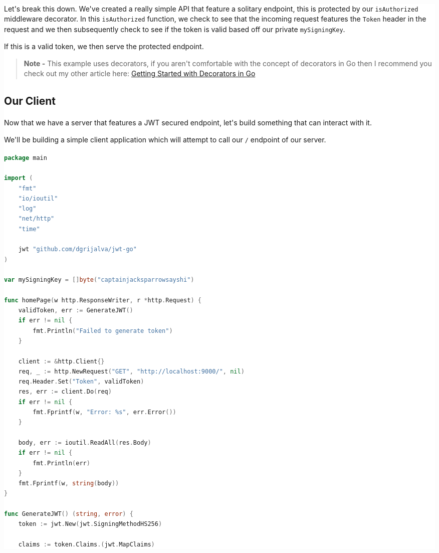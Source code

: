 ```go

```

Let's break this down. We've created a really simple API that feature a solitary
endpoint, this is protected by our `isAuthorized` middleware decorator. In this
`isAuthorized` function, we check to see that the incoming request features the
`Token` header in the request and we then subsequently check to see if the token
is valid based off our private `mySigningKey`.

If this is a valid token, we then serve the protected endpoint.

> **Note -** This example uses decorators, if you aren't comfortable with the
> concept of decorators in Go then I recommend you check out my other article
> here:
> [Getting Started with Decorators in Go](/golang/go-decorator-function-pattern-tutorial/)

## Our Client

Now that we have a server that features a JWT secured endpoint, let's build
something that can interact with it.

We'll be building a simple client application which will attempt to call our `/`
endpoint of our server.

```go
package main

import (
	"fmt"
	"io/ioutil"
	"log"
	"net/http"
	"time"

	jwt "github.com/dgrijalva/jwt-go"
)

var mySigningKey = []byte("captainjacksparrowsayshi")

func homePage(w http.ResponseWriter, r *http.Request) {
	validToken, err := GenerateJWT()
	if err != nil {
		fmt.Println("Failed to generate token")
	}

	client := &http.Client{}
	req, _ := http.NewRequest("GET", "http://localhost:9000/", nil)
	req.Header.Set("Token", validToken)
	res, err := client.Do(req)
	if err != nil {
		fmt.Fprintf(w, "Error: %s", err.Error())
	}

	body, err := ioutil.ReadAll(res.Body)
	if err != nil {
		fmt.Println(err)
	}
	fmt.Fprintf(w, string(body))
}

func GenerateJWT() (string, error) {
	token := jwt.New(jwt.SigningMethodHS256)

	claims := token.Claims.(jwt.MapClaims)

```